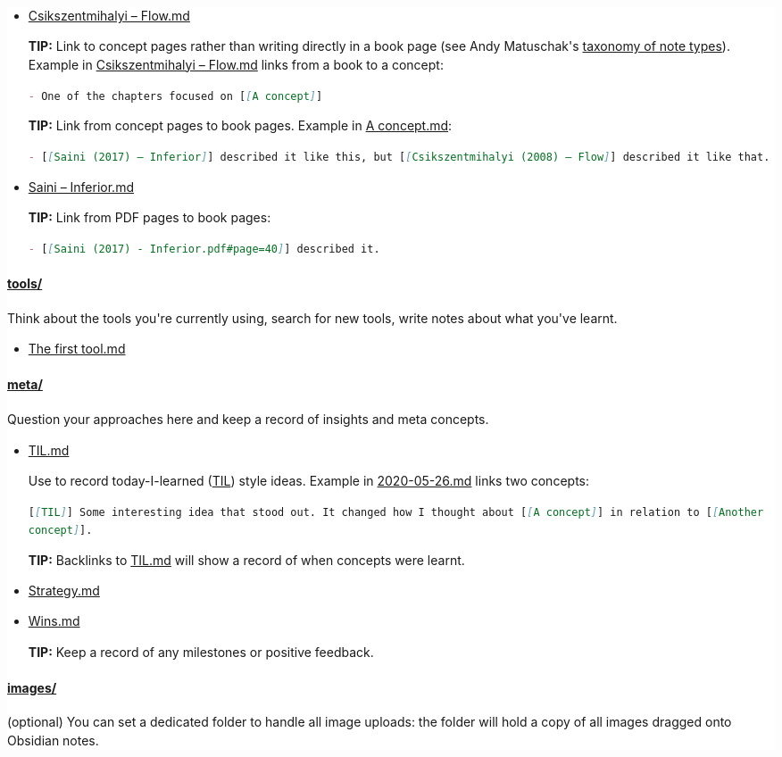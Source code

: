 - [Csikszentmihalyi – Flow.md](<./researcher/books/Csikszentmihalyi%20(2008)%20%E2%80%93%20Flow.md>)

  **TIP:** Link to concept pages rather than writing directly in a book page (see Andy Matuschak's [taxonomy of note types](https://notes.andymatuschak.org/Taxonomy_of_note_types)). Example in [Csikszentmihalyi – Flow.md](<./researcher/books/Csikszentmihalyi%20(2008)%20%E2%80%93%20Flow.md>) links from a book to a concept:

  ```markdown
  - One of the chapters focused on [[A concept]]
  ```

  **TIP:** Link from concept pages to book pages. Example in [A concept.md](./researcher/concepts/A%20concept.md):

  ```markdown
  - [[Saini (2017) – Inferior]] described it like this, but [[Csikszentmihalyi (2008) – Flow]] described it like that.
  ```

- [Saini – Inferior.md](<./researcher/books/Saini%20(2017)%20%E2%80%93%20Inferior.md>)

  **TIP:** Link from PDF pages to book pages:

  ```markdown
  - [[Saini (2017) - Inferior.pdf#page=40]] described it.
  ```

#### [tools/](./researcher/tools/)

Think about the tools you're currently using, search for new tools, write notes about what you've learnt.

- [The first tool.md](./researcher/tools/The%20first%20tool.md)

#### [meta/](./researcher/meta/)

Question your approaches here and keep a record of insights and meta concepts.

- [TIL.md](./researcher/TIL.md)

  Use to record today-I-learned ([TIL](https://dictionary.cambridge.org/dictionary/english/til)) style ideas. Example in [2020-05-26.md](./researcher/scratch/2020-05-26.md) links two concepts:

  ```markdown
  [[TIL]] Some interesting idea that stood out. It changed how I thought about [[A concept]] in relation to [[Another concept]].
  ```

  **TIP:** Backlinks to [TIL.md](./researcher/TIL.md) will show a record of when concepts were learnt.

- [Strategy.md](./researcher/meta/Strategy.md)

- [Wins.md](./researcher/meta/Wins.md)

  **TIP:** Keep a record of any milestones or positive feedback.

#### [images/](./researcher/images/)

(optional) You can set a dedicated folder to handle all image uploads: the folder will hold a copy of all images dragged onto Obsidian notes.


[^repeated]: Flow (psychology): https://en.wikipedia.org/wiki/Flow_(psychology)
[^repeated]: Flow (psychology): https://en.wikipedia.org/wiki/Flow_(psychology)
[^repeated]: Flow (psychology): https://en.wikipedia.org/wiki/Flow_(psychology)